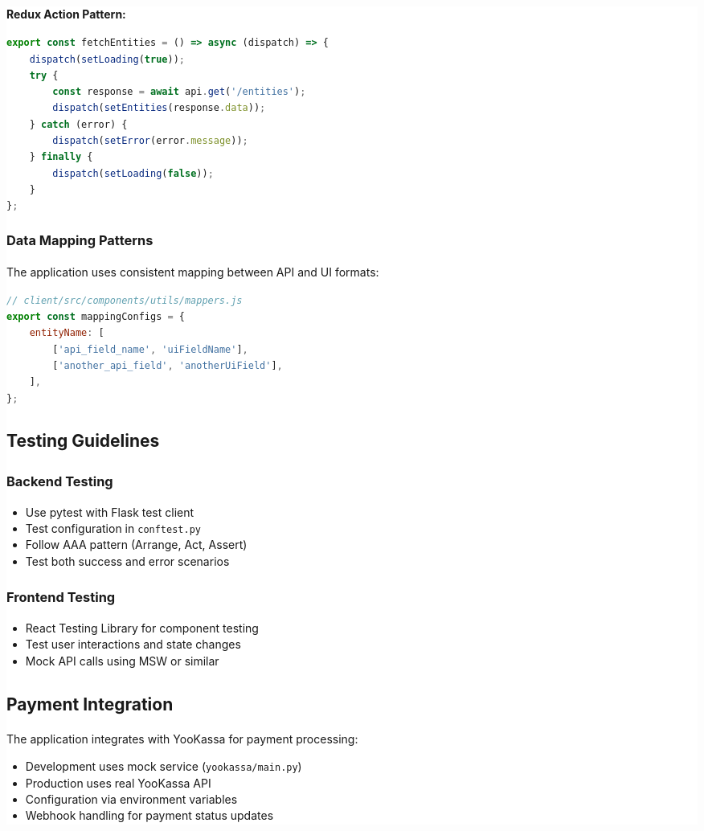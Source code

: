 **Redux Action Pattern:**

```javascript
export const fetchEntities = () => async (dispatch) => {
	dispatch(setLoading(true));
	try {
		const response = await api.get('/entities');
		dispatch(setEntities(response.data));
	} catch (error) {
		dispatch(setError(error.message));
	} finally {
		dispatch(setLoading(false));
	}
};
```

### Data Mapping Patterns

The application uses consistent mapping between API and UI formats:

```javascript
// client/src/components/utils/mappers.js
export const mappingConfigs = {
	entityName: [
		['api_field_name', 'uiFieldName'],
		['another_api_field', 'anotherUiField'],
	],
};
```

## Testing Guidelines

### Backend Testing

-   Use pytest with Flask test client
-   Test configuration in `conftest.py`
-   Follow AAA pattern (Arrange, Act, Assert)
-   Test both success and error scenarios

### Frontend Testing

-   React Testing Library for component testing
-   Test user interactions and state changes
-   Mock API calls using MSW or similar

## Payment Integration

The application integrates with YooKassa for payment processing:

-   Development uses mock service (`yookassa/main.py`)
-   Production uses real YooKassa API
-   Configuration via environment variables
-   Webhook handling for payment status updates
